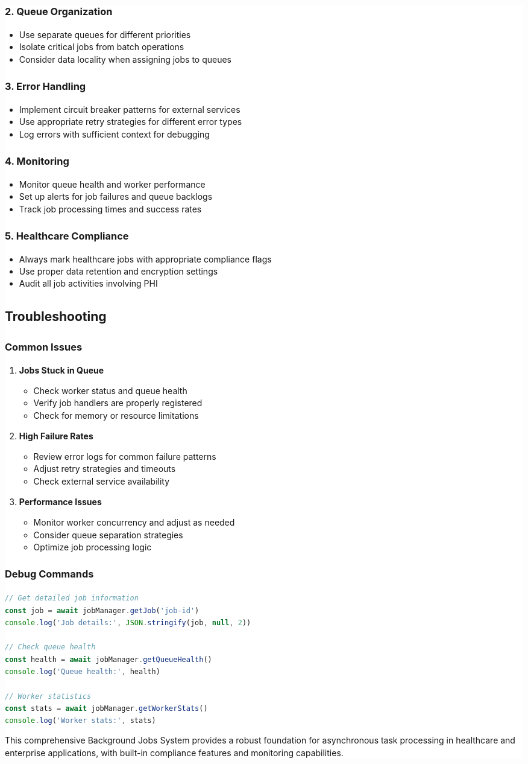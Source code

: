 ### 2. Queue Organization
- Use separate queues for different priorities
- Isolate critical jobs from batch operations
- Consider data locality when assigning jobs to queues

### 3. Error Handling
- Implement circuit breaker patterns for external services
- Use appropriate retry strategies for different error types
- Log errors with sufficient context for debugging

### 4. Monitoring
- Monitor queue health and worker performance
- Set up alerts for job failures and queue backlogs
- Track job processing times and success rates

### 5. Healthcare Compliance
- Always mark healthcare jobs with appropriate compliance flags
- Use proper data retention and encryption settings
- Audit all job activities involving PHI

## Troubleshooting

### Common Issues

1. **Jobs Stuck in Queue**
   - Check worker status and queue health
   - Verify job handlers are properly registered
   - Check for memory or resource limitations

2. **High Failure Rates**
   - Review error logs for common failure patterns
   - Adjust retry strategies and timeouts
   - Check external service availability

3. **Performance Issues**
   - Monitor worker concurrency and adjust as needed
   - Consider queue separation strategies
   - Optimize job processing logic

### Debug Commands

```typescript
// Get detailed job information
const job = await jobManager.getJob('job-id')
console.log('Job details:', JSON.stringify(job, null, 2))

// Check queue health
const health = await jobManager.getQueueHealth()
console.log('Queue health:', health)

// Worker statistics
const stats = await jobManager.getWorkerStats()
console.log('Worker stats:', stats)
```

This comprehensive Background Jobs System provides a robust foundation for asynchronous task processing in healthcare and enterprise applications, with built-in compliance features and monitoring capabilities.